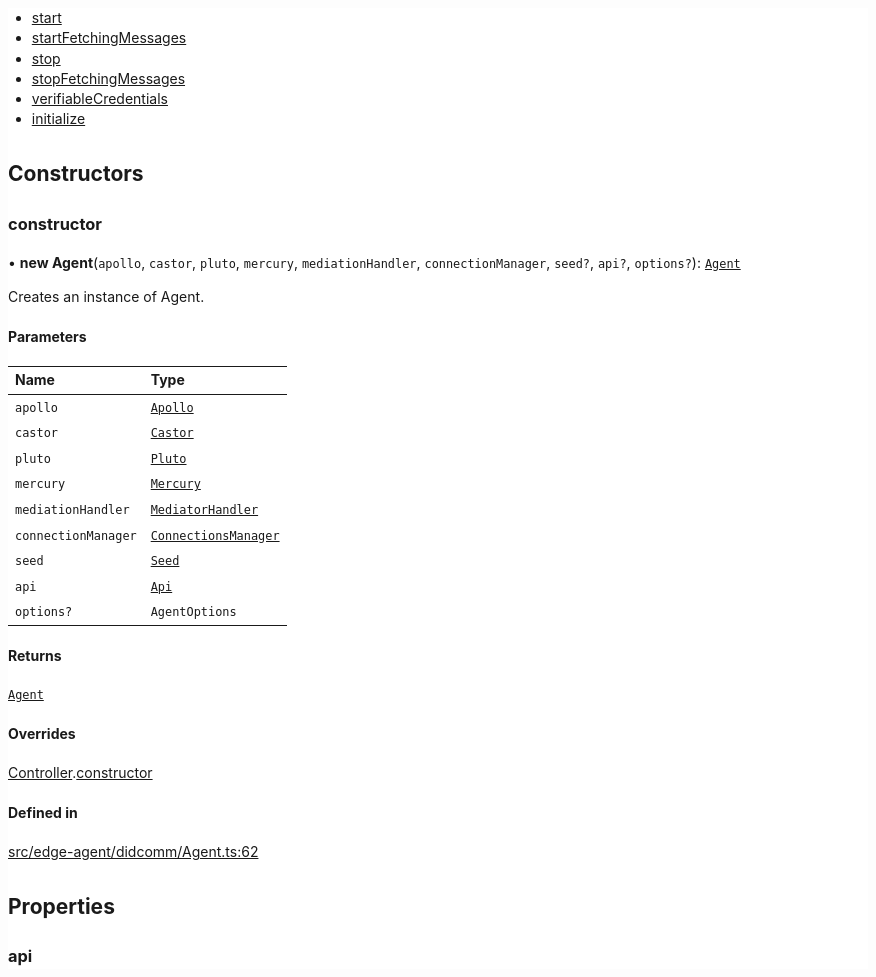 - [start](Agent.md#start)
- [startFetchingMessages](Agent.md#startfetchingmessages)
- [stop](Agent.md#stop)
- [stopFetchingMessages](Agent.md#stopfetchingmessages)
- [verifiableCredentials](Agent.md#verifiablecredentials)
- [initialize](Agent.md#initialize)

## Constructors

### constructor

• **new Agent**(`apollo`, `castor`, `pluto`, `mercury`, `mediationHandler`, `connectionManager`, `seed?`, `api?`, `options?`): [`Agent`](Agent.md)

Creates an instance of Agent.

#### Parameters

| Name | Type |
| :------ | :------ |
| `apollo` | [`Apollo`](../interfaces/Domain.Apollo.md) |
| `castor` | [`Castor`](../interfaces/Domain.Castor.md) |
| `pluto` | [`Pluto`](../interfaces/Domain.Pluto-1.md) |
| `mercury` | [`Mercury`](../interfaces/Domain.Mercury.md) |
| `mediationHandler` | [`MediatorHandler`](MediatorHandler.md) |
| `connectionManager` | [`ConnectionsManager`](ConnectionsManager.md) |
| `seed` | [`Seed`](../interfaces/Domain.Seed.md) |
| `api` | [`Api`](../interfaces/Domain.Api.md) |
| `options?` | `AgentOptions` |

#### Returns

[`Agent`](Agent.md)

#### Overrides

[Controller](Domain.Protocols.Startable.Controller.md).[constructor](Domain.Protocols.Startable.Controller.md#constructor)

#### Defined in

[src/edge-agent/didcomm/Agent.ts:62](https://github.com/hyperledger-identus/sdk-ts/blob/bc699428ddd8313d8025ef810d8e7784a65f26cc/src/edge-agent/didcomm/Agent.ts#L62)

## Properties

### api
